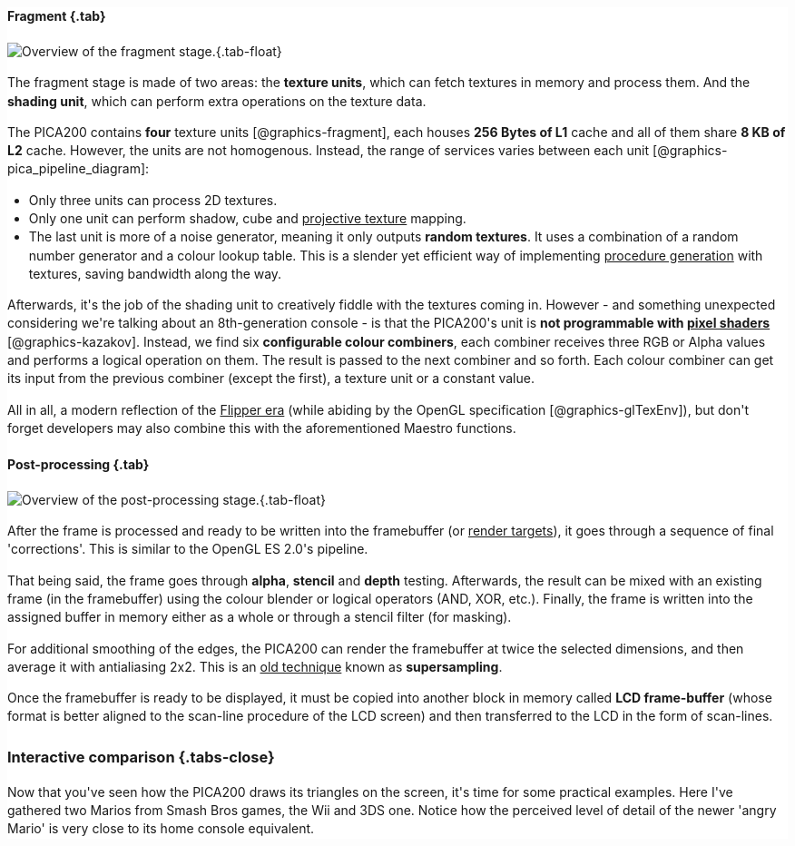 #### Fragment {.tab}

![Overview of the fragment stage.](gpu/pipeline/fragment.png){.tab-float}

The fragment stage is made of two areas: the **texture units**, which can fetch textures in memory and process them. And the **shading unit**, which can perform extra operations on the texture data.

The PICA200 contains **four** texture units [@graphics-fragment], each houses **256 Bytes of L1** cache and all of them share **8 KB of L2** cache. However, the units are not homogenous. Instead, the range of services varies between each unit [@graphics-pica_pipeline_diagram]:

- Only three units can process 2D textures.
- Only one unit can perform shadow, cube and [projective texture](playstation-portable#tab-1-4-textures) mapping.
- The last unit is more of a noise generator, meaning it only outputs **random textures**. It uses a combination of a random number generator and a colour lookup table. This is a slender yet efficient way of implementing [procedure generation](playstation-2#infinite-worlds) with textures, saving bandwidth along the way.

Afterwards, it's the job of the shading unit to creatively fiddle with the textures coming in. However - and something unexpected considering we're talking about an 8th-generation console - is that the PICA200's unit is **not programmable with [pixel shaders](xbox#tab-2-3-pixel)** [@graphics-kazakov]. Instead, we find six **configurable colour combiners**, each combiner receives three RGB or Alpha values and performs a logical operation on them. The result is passed to the next combiner and so forth. Each colour combiner can get its input from the previous combiner (except the first), a texture unit or a constant value.

All in all, a modern reflection of the [Flipper era](gamecube#tab-3-3-texture) (while abiding by the OpenGL specification [@graphics-glTexEnv]), but don't forget developers may also combine this with the aforementioned Maestro functions.

#### Post-processing {.tab}

![Overview of the post-processing stage.](gpu/pipeline/post.png){.tab-float}

After the frame is processed and ready to be written into the framebuffer (or [render targets](xbox-360#tab-2-4-pixel-shader)), it goes through a sequence of final 'corrections'. This is similar to the OpenGL ES 2.0's pipeline.

That being said, the frame goes through **alpha**, **stencil** and **depth** testing. Afterwards, the result can be mixed with an existing frame (in the framebuffer) using the colour blender or logical operators (AND, XOR, etc.). Finally, the frame is written into the assigned buffer in memory either as a whole or through a stencil filter (for masking).

For additional smoothing of the edges, the PICA200 can render the framebuffer at twice the selected dimensions, and then average it with antialiasing 2x2. This is an [old technique](xbox#tab-2-4-post-processing) known as **supersampling**.

Once the framebuffer is ready to be displayed, it must be copied into another block in memory called **LCD frame-buffer** (whose format is better aligned to the scan-line procedure of the LCD screen) and then transferred to the LCD in the form of scan-lines.

### Interactive comparison {.tabs-close}

Now that you've seen how the PICA200 draws its triangles on the screen, it's time for some practical examples. Here I've gathered two Marios from Smash Bros games, the Wii and 3DS one. Notice how the perceived level of detail of the newer 'angry Mario' is very close to its home console equivalent.
